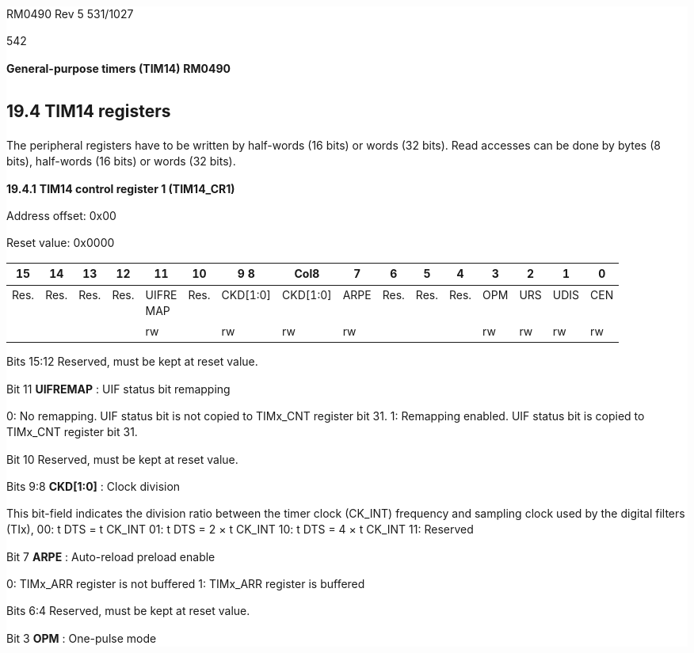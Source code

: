 
RM0490 Rev 5 531/1027



542


**General-purpose timers (TIM14)** **RM0490**

## **19.4 TIM14 registers**


The peripheral registers have to be written by half-words (16 bits) or words (32 bits). Read
accesses can be done by bytes (8 bits), half-words (16 bits) or words (32 bits).


**19.4.1** **TIM14 control register 1 (TIM14_CR1)**


Address offset: 0x00


Reset value: 0x0000

|15|14|13|12|11|10|9 8|Col8|7|6|5|4|3|2|1|0|
|---|---|---|---|---|---|---|---|---|---|---|---|---|---|---|---|
|Res.|Res.|Res.|Res.|UIFRE<br>MAP|Res.|CKD[1:0]|CKD[1:0]|ARPE|Res.|Res.|Res.|OPM|URS|UDIS|CEN|
|||||rw||rw|rw|rw||||rw|rw|rw|rw|



Bits 15:12 Reserved, must be kept at reset value.


Bit 11 **UIFREMAP** : UIF status bit remapping

0: No remapping. UIF status bit is not copied to TIMx_CNT register bit 31.
1: Remapping enabled. UIF status bit is copied to TIMx_CNT register bit 31.


Bit 10 Reserved, must be kept at reset value.


Bits 9:8 **CKD[1:0]** : Clock division

This bit-field indicates the division ratio between the timer clock (CK_INT) frequency and
sampling clock used by the digital filters (TIx),
00: t DTS = t CK_INT
01: t DTS = 2 × t CK_INT
10: t DTS = 4 × t CK_INT
11: Reserved


Bit 7 **ARPE** : Auto-reload preload enable

0: TIMx_ARR register is not buffered
1: TIMx_ARR register is buffered


Bits 6:4 Reserved, must be kept at reset value.


Bit 3 **OPM** : One-pulse mode
